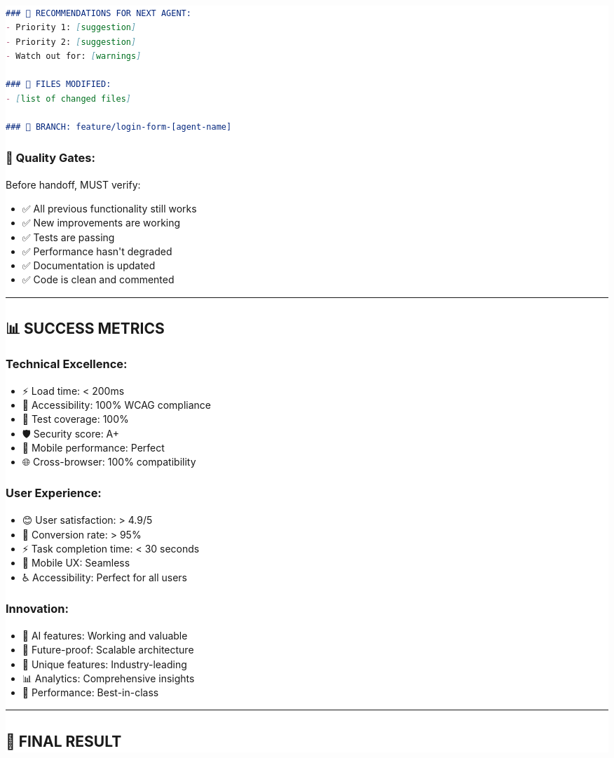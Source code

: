 ```markdown
### 🎯 RECOMMENDATIONS FOR NEXT AGENT:
- Priority 1: [suggestion]
- Priority 2: [suggestion]
- Watch out for: [warnings]

### 📁 FILES MODIFIED:
- [list of changed files]

### 🔗 BRANCH: feature/login-form-[agent-name]
```

### **🔄 Quality Gates:**
Before handoff, MUST verify:
- ✅ All previous functionality still works
- ✅ New improvements are working
- ✅ Tests are passing
- ✅ Performance hasn't degraded
- ✅ Documentation is updated
- ✅ Code is clean and commented

---

## 📊 **SUCCESS METRICS**

### **Technical Excellence:**
- ⚡ Load time: < 200ms
- 🎯 Accessibility: 100% WCAG compliance
- 🧪 Test coverage: 100%
- 🛡️ Security score: A+
- 📱 Mobile performance: Perfect
- 🌐 Cross-browser: 100% compatibility

### **User Experience:**
- 😊 User satisfaction: > 4.9/5
- 🎯 Conversion rate: > 95%
- ⚡ Task completion time: < 30 seconds
- 📱 Mobile UX: Seamless
- ♿ Accessibility: Perfect for all users

### **Innovation:**
- 🤖 AI features: Working and valuable
- 🔮 Future-proof: Scalable architecture
- 🌟 Unique features: Industry-leading
- 📊 Analytics: Comprehensive insights
- 🚀 Performance: Best-in-class

---

## 🎯 **FINAL RESULT**
